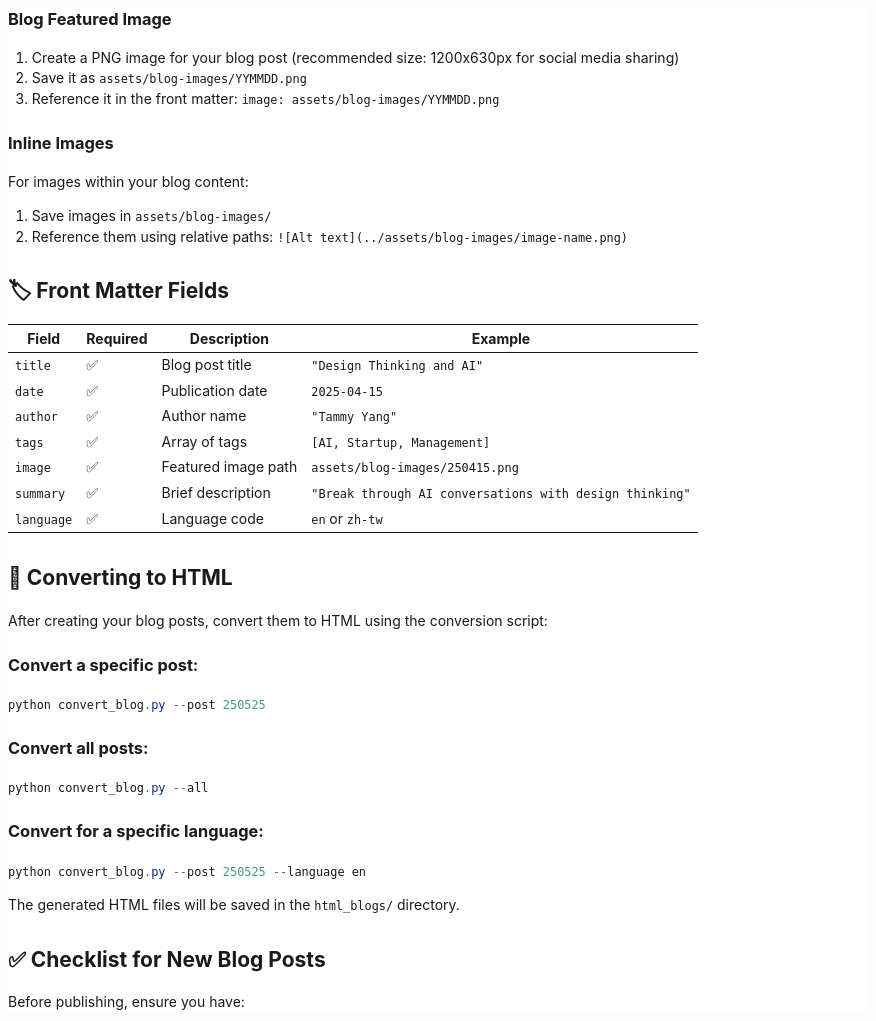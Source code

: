 ### Blog Featured Image
1. Create a PNG image for your blog post (recommended size: 1200x630px for social media sharing)
2. Save it as `assets/blog-images/YYMMDD.png`
3. Reference it in the front matter: `image: assets/blog-images/YYMMDD.png`

### Inline Images
For images within your blog content:
1. Save images in `assets/blog-images/`
2. Reference them using relative paths: `![Alt text](../assets/blog-images/image-name.png)`

## 🏷️ Front Matter Fields

| Field | Required | Description | Example |
|-------|----------|-------------|---------|
| `title` | ✅ | Blog post title | `"Design Thinking and AI"` |
| `date` | ✅ | Publication date | `2025-04-15` |
| `author` | ✅ | Author name | `"Tammy Yang"` |
| `tags` | ✅ | Array of tags | `[AI, Startup, Management]` |
| `image` | ✅ | Featured image path | `assets/blog-images/250415.png` |
| `summary` | ✅ | Brief description | `"Break through AI conversations with design thinking"` |
| `language` | ✅ | Language code | `en` or `zh-tw` |

## 🔄 Converting to HTML

After creating your blog posts, convert them to HTML using the conversion script:

### Convert a specific post:
```powershell
python convert_blog.py --post 250525
```

### Convert all posts:
```powershell
python convert_blog.py --all
```

### Convert for a specific language:
```powershell
python convert_blog.py --post 250525 --language en
```

The generated HTML files will be saved in the `html_blogs/` directory.

## ✅ Checklist for New Blog Posts

Before publishing, ensure you have:
